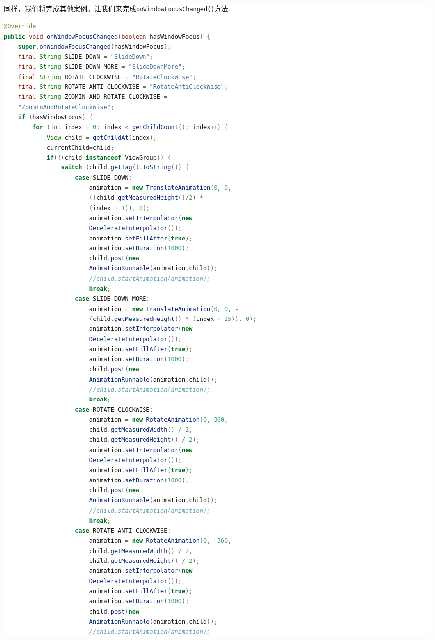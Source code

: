 同样，我们将完成其他案例。让我们来完成`onWindowFocusChanged()`方法:

```java
@Override
public void onWindowFocusChanged(boolean hasWindowFocus) {
    super.onWindowFocusChanged(hasWindowFocus);
    final String SLIDE_DOWN = "SlideDown";
    final String SLIDE_DOWN_MORE = "SlideDownMore";
    final String ROTATE_CLOCKWISE = "RotateClockWise";
    final String ROTATE_ANTI_CLOCKWISE = "RotateAntiClockWise";
    final String ZOOMIN_AND_ROTATE_CLOCKWISE = 
    "ZoomInAndRotateClockWise";
    if (hasWindowFocus) {
        for (int index = 0; index < getChildCount(); index++) {
            View child = getChildAt(index);
            currentChild=child;
            if(!(child instanceof ViewGroup)) {
                switch (child.getTag().toString()) {
                    case SLIDE_DOWN:
                        animation = new TranslateAnimation(0, 0, -
                        ((child.getMeasuredHeight()/2) * 
                        (index + 1)), 0);
                        animation.setInterpolator(new 
                        DecelerateInterpolator());
                        animation.setFillAfter(true);
                        animation.setDuration(1000);
                        child.post(new 
                        AnimationRunnable(animation,child));
                        //child.startAnimation(animation);
                        break;
                    case SLIDE_DOWN_MORE:
                        animation = new TranslateAnimation(0, 0, -
                        (child.getMeasuredHeight() * (index + 25)), 0);
                        animation.setInterpolator(new 
                        DecelerateInterpolator());
                        animation.setFillAfter(true);
                        animation.setDuration(1000);
                        child.post(new 
                        AnimationRunnable(animation,child));
                        //child.startAnimation(animation);
                        break;
                    case ROTATE_CLOCKWISE:
                        animation = new RotateAnimation(0, 360,            
                        child.getMeasuredWidth() / 2, 
                        child.getMeasuredHeight() / 2);
                        animation.setInterpolator(new 
                        DecelerateInterpolator());
                        animation.setFillAfter(true);
                        animation.setDuration(1000);
                        child.post(new 
                        AnimationRunnable(animation,child));
                        //child.startAnimation(animation);
                        break;
                    case ROTATE_ANTI_CLOCKWISE:
                        animation = new RotateAnimation(0, -360,                 
                        child.getMeasuredWidth() / 2, 
                        child.getMeasuredHeight() / 2);
                        animation.setInterpolator(new 
                        DecelerateInterpolator());
                        animation.setFillAfter(true);
                        animation.setDuration(1000);
                        child.post(new 
                        AnimationRunnable(animation,child));
                        //child.startAnimation(animation);
```